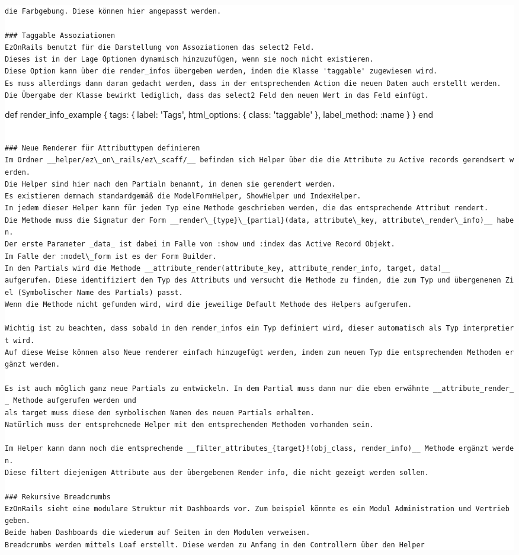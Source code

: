 ```
die Farbgebung. Diese können hier angepasst werden.

### Taggable Assoziationen
EzOnRails benutzt für die Darstellung von Assoziationen das select2 Feld.
Dieses ist in der Lage Optionen dynamisch hinzuzufügen, wenn sie noch nicht existieren.
Diese Option kann über die render_infos übergeben werden, indem die Klasse 'taggable' zugewiesen wird.
Es muss allerdings dann daran gedacht werden, dass in der entsprechenden Action die neuen Daten auch erstellt werden.
Die Übergabe der Klasse bewirkt lediglich, dass das select2 Feld den neuen Wert in das Feld einfügt.

```
  def render_info_example
    {
      tags: {
        label: 'Tags',
        html_options: {
          class: 'taggable'
        },
        label_method: :name
      }
    }
  end
```

### Neue Renderer für Attributtypen definieren
Im Ordner __helper/ez\_on\_rails/ez\_scaff/__ befinden sich Helper über die die Attribute zu Active records gerendsert werden.
Die Helper sind hier nach den Partialn benannt, in denen sie gerendert werden.
Es existieren demnach standardgemäß die ModelFormHelper, ShowHelper und IndexHelper.
In jedem dieser Helper kann für jeden Typ eine Methode geschrieben werden, die das entsprechende Attribut rendert.
Die Methode muss die Signatur der Form __render\_{type}\_{partial}(data, attribute\_key, attribute\_render\_info)__ haben.
Der erste Parameter _data_ ist dabei im Falle von :show und :index das Active Record Objekt.
Im Falle der :model\_form ist es der Form Builder.
In den Partials wird die Methode __attribute_render(attribute_key, attribute_render_info, target, data)__
aufgerufen. Diese identifiziert den Typ des Attributs und versucht die Methode zu finden, die zum Typ und übergenenen Ziel (Symbolischer Name des Partials) passt.
Wenn die Methode nicht gefunden wird, wird die jeweilige Default Methode des Helpers aufgerufen.

Wichtig ist zu beachten, dass sobald in den render_infos ein Typ definiert wird, dieser automatisch als Typ interpretiert wird.
Auf diese Weise können also Neue renderer einfach hinzugefügt werden, indem zum neuen Typ die entsprechenden Methoden ergänzt werden.

Es ist auch möglich ganz neue Partials zu entwickeln. In dem Partial muss dann nur die eben erwähnte __attribute_render__ Methode aufgerufen werden und 
als target muss diese den symbolischen Namen des neuen Partials erhalten. 
Natürlich muss der entsprehcnede Helper mit den entsprechenden Methoden vorhanden sein.

Im Helper kann dann noch die entsprechende __filter_attributes_{target}!(obj_class, render_info)__ Methode ergänzt werden.
Diese filtert diejenigen Attribute aus der übergebenen Render info, die nicht gezeigt werden sollen.

### Rekursive Breadcrumbs
EzOnRails sieht eine modulare Struktur mit Dashboards vor. Zum beispiel könnte es ein Modul Administration und Vertrieb geben.
Beide haben Dashboards die wiederum auf Seiten in den Modulen verweisen.
Breadcrumbs werden mittels Loaf erstellt. Diese werden zu Anfang in den Controllern über den Helper
```